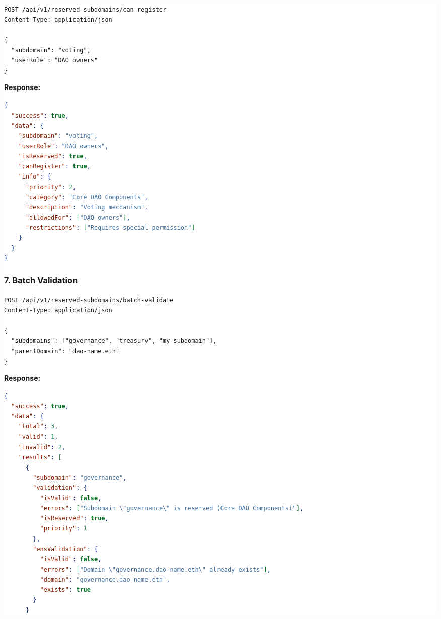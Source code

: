 ```http
POST /api/v1/reserved-subdomains/can-register
Content-Type: application/json

{
  "subdomain": "voting",
  "userRole": "DAO owners"
}
```

**Response:**
```json
{
  "success": true,
  "data": {
    "subdomain": "voting",
    "userRole": "DAO owners",
    "isReserved": true,
    "canRegister": true,
    "info": {
      "priority": 2,
      "category": "Core DAO Components",
      "description": "Voting mechanism",
      "allowedFor": ["DAO owners"],
      "restrictions": ["Requires special permission"]
    }
  }
}
```

### 7. Batch Validation

```http
POST /api/v1/reserved-subdomains/batch-validate
Content-Type: application/json

{
  "subdomains": ["governance", "treasury", "my-subdomain"],
  "parentDomain": "dao-name.eth"
}
```

**Response:**
```json
{
  "success": true,
  "data": {
    "total": 3,
    "valid": 1,
    "invalid": 2,
    "results": [
      {
        "subdomain": "governance",
        "validation": {
          "isValid": false,
          "errors": ["Subdomain \"governance\" is reserved (Core DAO Components)"],
          "isReserved": true,
          "priority": 1
        },
        "ensValidation": {
          "isValid": false,
          "errors": ["Domain \"governance.dao-name.eth\" already exists"],
          "domain": "governance.dao-name.eth",
          "exists": true
        }
      }
```